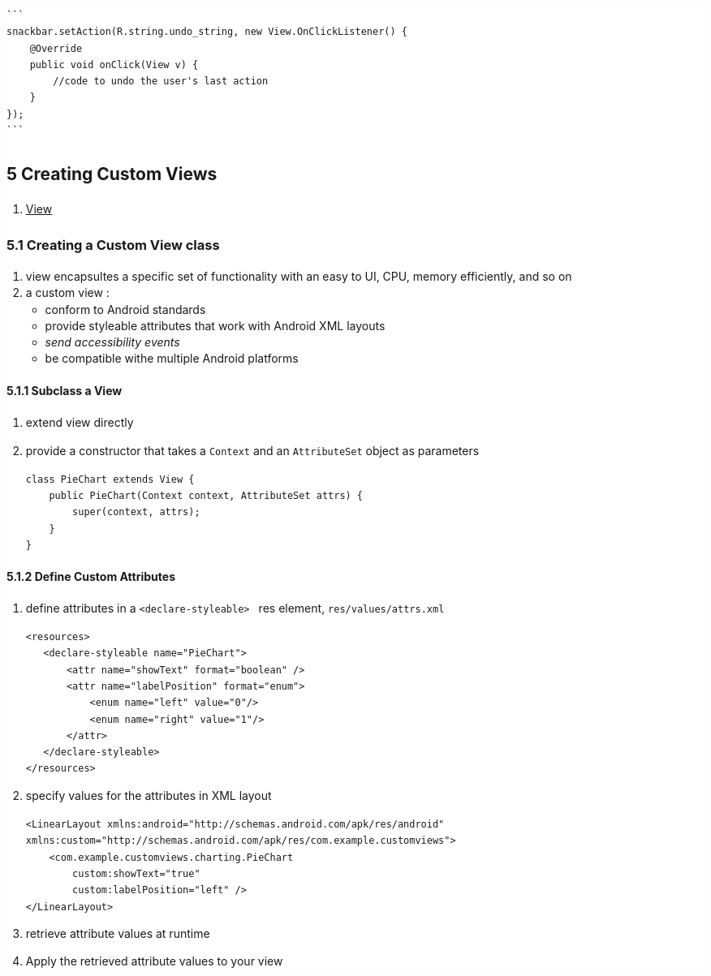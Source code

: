 	```
	snackbar.setAction(R.string.undo_string, new View.OnClickListener() {
		@Override
		public void onClick(View v) {
			//code to undo the user's last action
		}
	});
	```

## 5 Creating Custom Views
1. [View](https://developer.android.com/reference/android/view/View.html)

### 5.1 Creating a Custom View class
1. view encapsultes a specific set of functionality with an easy to UI, CPU, memory efficiently, and so on
2. a custom view :
	* conform to Android standards
	* provide styleable attributes that work with Android XML layouts
	* *send accessibility events*
	* be compatible withe multiple Android platforms

	
#### 5.1.1 Subclass a View
1. extend view directly
2. provide a constructor that takes a `Context` and an `AttributeSet` object as parameters
	
	```
	class PieChart extends View {
		public PieChart(Context context, AttributeSet attrs) { 
			super(context, attrs);
		}
	}
	```

#### 5.1.2 Define Custom Attributes
1. define attributes in a 	`<declare-styleable> ` res element, `res/values/attrs.xml`
	
	```
	<resources>
	   <declare-styleable name="PieChart">
	       <attr name="showText" format="boolean" />
	       <attr name="labelPosition" format="enum">
	           <enum name="left" value="0"/>
	           <enum name="right" value="1"/>
	       </attr>
	   </declare-styleable>
	</resources>
	```
	
2. specify values for the attributes in XML layout

	```
	<LinearLayout xmlns:android="http://schemas.android.com/apk/res/android"
   	xmlns:custom="http://schemas.android.com/apk/res/com.example.customviews">
		<com.example.customviews.charting.PieChart 
			custom:showText="true" 
			custom:labelPosition="left" />
	</LinearLayout>
	```
3. retrieve attribute values at runtime
4. Apply the retrieved attribute values to your view
